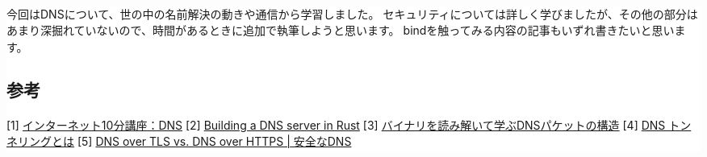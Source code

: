 今回はDNSについて、世の中の名前解決の動きや通信から学習しました。
セキュリティについては詳しく学びましたが、その他の部分はあまり深掘れていないので、時間があるときに追加で執筆しようと思います。
bindを触ってみる内容の記事もいずれ書きたいと思います。

## 参考

[1] [インターネット10分講座：DNS](https://www.nic.ad.jp/ja/newsletter/No22/080.html)
[2] [Building a DNS server in Rust](https://github.com/EmilHernvall/dnsguide/tree/master)
[3] [バイナリを読み解いて学ぶDNSパケットの構造](https://zenn.dev/gorogoroumaru/articles/00ca59c178535e)
[4] [DNS トンネリングとは](https://www.akamai.com/ja/glossary/what-is-dns-tunneling#:~:text=DNS%20%E3%83%88%E3%83%B3%E3%83%8D%E3%83%AA%E3%83%B3%E3%82%B0%E3%81%AF%E3%80%81%E3%83%8F%E3%83%83%E3%82%AB%E3%83%BC%E3%81%8C,%E5%9B%9E%E9%81%BF%E3%81%A7%E3%81%8D%E3%82%8B%E3%81%93%E3%81%A8%E3%81%8C%E3%82%88%E3%81%8F%E3%81%82%E3%82%8A%E3%81%BE%E3%81%99%E3%80%82)
[5] [DNS over TLS vs. DNS over HTTPS | 安全なDNS](https://www.cloudflare.com/ja-jp/learning/dns/dns-over-tls/)
